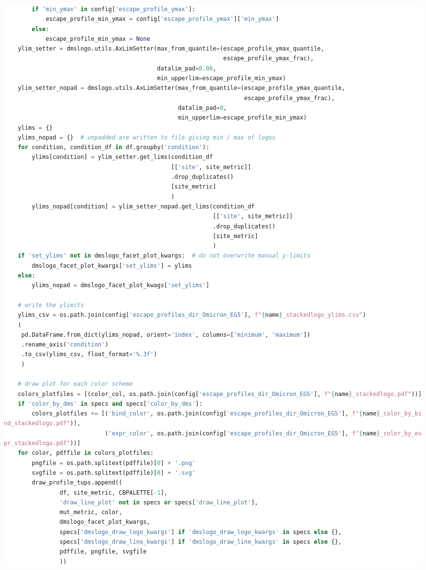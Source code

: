 ```python
        if 'min_ymax' in config['escape_profile_ymax']:
            escape_profile_min_ymax = config['escape_profile_ymax']['min_ymax']
        else:
            escape_profile_min_ymax = None
    ylim_setter = dmslogo.utils.AxLimSetter(max_from_quantile=(escape_profile_ymax_quantile,
                                                               escape_profile_ymax_frac),
                                            datalim_pad=0.06,
                                            min_upperlim=escape_profile_min_ymax)
    ylim_setter_nopad = dmslogo.utils.AxLimSetter(max_from_quantile=(escape_profile_ymax_quantile,
                                                                     escape_profile_ymax_frac),
                                                  datalim_pad=0,
                                                  min_upperlim=escape_profile_min_ymax)
    ylims = {}
    ylims_nopad = {}  # unpadded are written to file giving min / max of logos
    for condition, condition_df in df.groupby('condition'):
        ylims[condition] = ylim_setter.get_lims(condition_df
                                                [['site', site_metric]]
                                                .drop_duplicates()
                                                [site_metric]
                                                )
        ylims_nopad[condition] = ylim_setter_nopad.get_lims(condition_df
                                                            [['site', site_metric]]
                                                            .drop_duplicates()
                                                            [site_metric]
                                                            )
    if 'set_ylims' not in dmslogo_facet_plot_kwargs:  # do not overwrite manual y-limits
        dmslogo_facet_plot_kwargs['set_ylims'] = ylims
    else:
        ylims_nopad = dmslogo_facet_plot_kwags['set_ylims']
        
    # write the ylimits
    ylims_csv = os.path.join(config['escape_profiles_dir_Omicron_EG5'], f"{name}_stackedlogo_ylims.csv")
    (
     pd.DataFrame.from_dict(ylims_nopad, orient='index', columns=['minimum', 'maximum'])
     .rename_axis('condition')
     .to_csv(ylims_csv, float_format='%.3f')
     )
        
    # draw plot for each color scheme
    colors_plotfiles = [(color_col, os.path.join(config['escape_profiles_dir_Omicron_EG5'], f"{name}_stackedlogo.pdf"))]
    if 'color_by_dms' in specs and specs['color_by_dms']:
        colors_plotfiles += [('bind_color', os.path.join(config['escape_profiles_dir_Omicron_EG5'], f"{name}_color_by_bind_stackedlogo.pdf")),
                             ('expr_color', os.path.join(config['escape_profiles_dir_Omicron_EG5'], f"{name}_color_by_expr_stackedlogo.pdf"))]
    for color, pdffile in colors_plotfiles:
        pngfile = os.path.splitext(pdffile)[0] + '.png'
        svgfile = os.path.splitext(pdffile)[0] + '.svg'
        draw_profile_tups.append((
                df, site_metric, CBPALETTE[-1],
                'draw_line_plot' not in specs or specs['draw_line_plot'],
                mut_metric, color, 
                dmslogo_facet_plot_kwargs,
                specs['dmslogo_draw_logo_kwargs'] if 'dmslogo_draw_logo_kwargs' in specs else {},
                specs['dmslogo_draw_line_kwargs'] if 'dmslogo_draw_line_kwargs' in specs else {},
                pdffile, pngfile, svgfile
                ))
```
